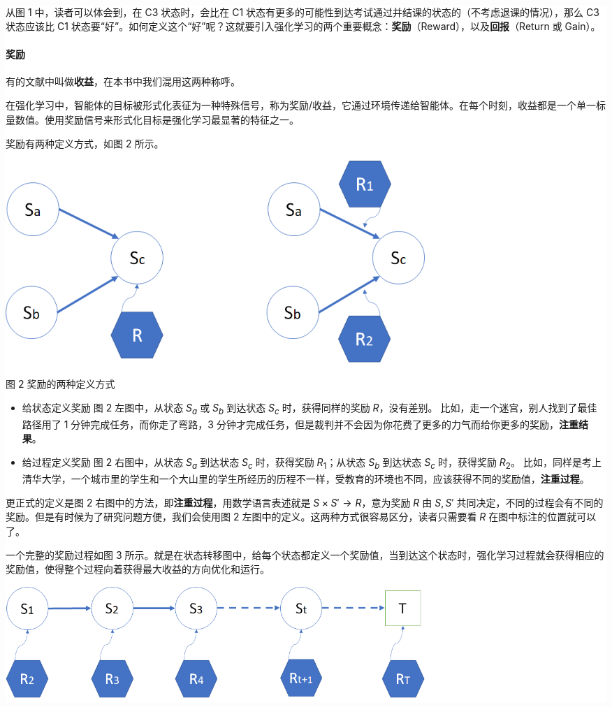 从图 1 中，读者可以体会到，在 C3 状态时，会比在 C1 状态有更多的可能性到达考试通过并结课的状态的（不考虑退课的情况），那么 C3 状态应该比 C1 状态要“好”。如何定义这个“好”呢？这就要引入强化学习的两个重要概念：**奖励**（Reward），以及**回报**（Return 或 Gain）。

#### 奖励

有的文献中叫做**收益**，在本书中我们混用这两种称呼。

在强化学习中，智能体的目标被形式化表征为一种特殊信号，称为奖励/收益，它通过环境传递给智能体。在每个时刻，收益都是一个单一标量数值。使用奖励信号来形式化目标是强化学习最显著的特征之一。

奖励有两种定义方式，如图 2 所示。

<img src="./img/Reward-1.png" width="600">

图 2 奖励的两种定义方式

- 给状态定义奖励
  图 2 左图中，从状态 $S_a$ 或 $S_b$ 到达状态 $S_c$ 时，获得同样的奖励 $R$，没有差别。
  比如，走一个迷宫，别人找到了最佳路径用了 1 分钟完成任务，而你走了弯路，3 分钟才完成任务，但是裁判并不会因为你花费了更多的力气而给你更多的奖励，**注重结果**。

- 给过程定义奖励
  图 2 右图中，从状态 $S_a$ 到达状态 $S_c$ 时，获得奖励 $R_1$；从状态 $S_b$ 到达状态 $S_c$ 时，获得奖励 $R_2$。
  比如，同样是考上清华大学，一个城市里的学生和一个大山里的学生所经历的历程不一样，受教育的环境也不同，应该获得不同的奖励值，**注重过程**。

更正式的定义是图 2 右图中的方法，即**注重过程**，用数学语言表述就是 $S \times S' \to R$，意为奖励 $R$ 由 $S,S'$ 共同决定，不同的过程会有不同的奖励。但是有时候为了研究问题方便，我们会使用图 2 左图中的定义。这两种方式很容易区分，读者只需要看 $R$ 在图中标注的位置就可以了。

一个完整的奖励过程如图 3 所示。就是在状态转移图中，给每个状态都定义一个奖励值，当到达这个状态时，强化学习过程就会获得相应的奖励值，使得整个过程向着获得最大收益的方向优化和运行。


<img src="./img/Reward-2.png" width="600">
